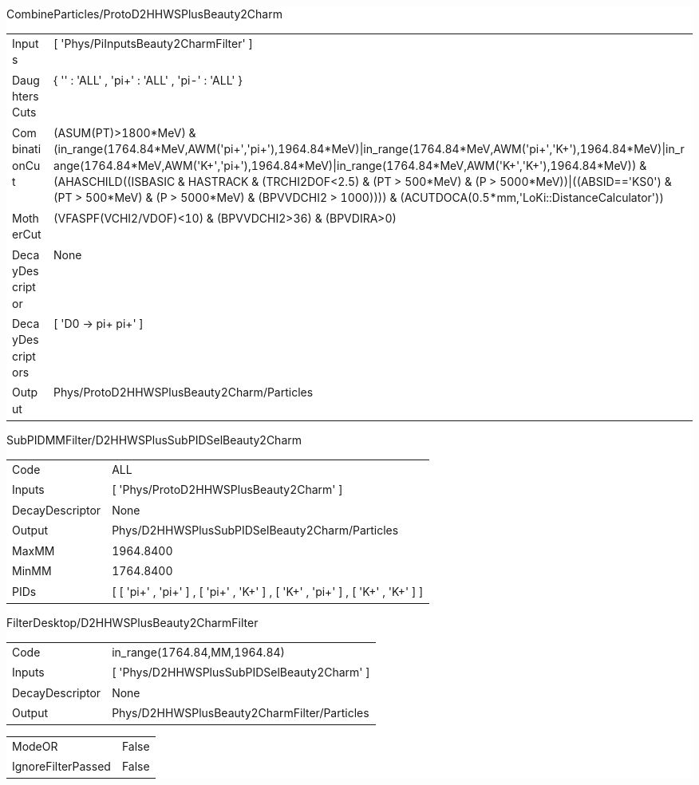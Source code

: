 CombineParticles/ProtoD2HHWSPlusBeauty2Charm

|                  |                                                                                                                                                                                                                                                                                                                                                                                                                                                                          |
|------------------|--------------------------------------------------------------------------------------------------------------------------------------------------------------------------------------------------------------------------------------------------------------------------------------------------------------------------------------------------------------------------------------------------------------------------------------------------------------------------|
| Inputs           | [ 'Phys/PiInputsBeauty2CharmFilter' ]                                                                                                                                                                                                                                                                                                                                                                                                                                  |
| DaughtersCuts    | { '' : 'ALL' , 'pi+' : 'ALL' , 'pi-' : 'ALL' }                                                                                                                                                                                                                                                                                                                                                                                                                           |
| CombinationCut   | (ASUM(PT)\>1800\*MeV) & (in_range(1764.84\*MeV,AWM('pi+','pi+'),1964.84\*MeV)\|in_range(1764.84\*MeV,AWM('pi+','K+'),1964.84\*MeV)\|in_range(1764.84\*MeV,AWM('K+','pi+'),1964.84\*MeV)\|in_range(1764.84\*MeV,AWM('K+','K+'),1964.84\*MeV)) & (AHASCHILD((ISBASIC & HASTRACK & (TRCHI2DOF\<2.5) & (PT \> 500\*MeV) & (P \> 5000\*MeV))\|((ABSID=='KS0') & (PT \> 500\*MeV) & (P \> 5000\*MeV) & (BPVVDCHI2 \> 1000)))) & (ACUTDOCA(0.5\*mm,'LoKi::DistanceCalculator')) |
| MotherCut        | (VFASPF(VCHI2/VDOF)\<10) & (BPVVDCHI2\>36) & (BPVDIRA\>0)                                                                                                                                                                                                                                                                                                                                                                                                                |
| DecayDescriptor  | None                                                                                                                                                                                                                                                                                                                                                                                                                                                                     |
| DecayDescriptors | [ 'D0 -\> pi+ pi+' ]                                                                                                                                                                                                                                                                                                                                                                                                                                                   |
| Output           | Phys/ProtoD2HHWSPlusBeauty2Charm/Particles                                                                                                                                                                                                                                                                                                                                                                                                                               |

SubPIDMMFilter/D2HHWSPlusSubPIDSelBeauty2Charm

|                 |                                                                                         |
|-----------------|-----------------------------------------------------------------------------------------|
| Code            | ALL                                                                                     |
| Inputs          | [ 'Phys/ProtoD2HHWSPlusBeauty2Charm' ]                                                |
| DecayDescriptor | None                                                                                    |
| Output          | Phys/D2HHWSPlusSubPIDSelBeauty2Charm/Particles                                          |
| MaxMM           | 1964.8400                                                                               |
| MinMM           | 1764.8400                                                                               |
| PIDs            | [ [ 'pi+' , 'pi+' ] , [ 'pi+' , 'K+' ] , [ 'K+' , 'pi+' ] , [ 'K+' , 'K+' ] ] |

FilterDesktop/D2HHWSPlusBeauty2CharmFilter

|                 |                                              |
|-----------------|----------------------------------------------|
| Code            | in_range(1764.84,MM,1964.84)                 |
| Inputs          | [ 'Phys/D2HHWSPlusSubPIDSelBeauty2Charm' ] |
| DecayDescriptor | None                                         |
| Output          | Phys/D2HHWSPlusBeauty2CharmFilter/Particles  |

|                    |       |
|--------------------|-------|
| ModeOR             | False |
| IgnoreFilterPassed | False |
